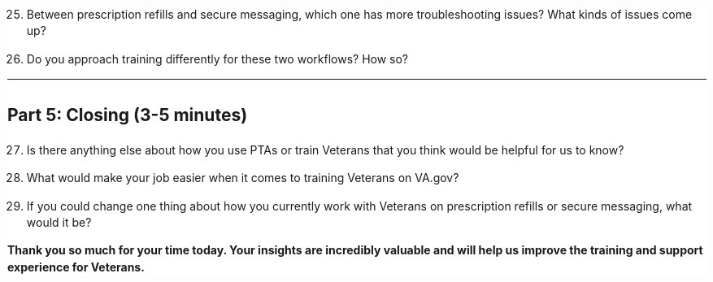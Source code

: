 25. Between prescription refills and secure messaging, which one has more troubleshooting issues? What kinds of issues come up?

26. Do you approach training differently for these two workflows? How so?

---

## Part 5: Closing (3-5 minutes)

27. Is there anything else about how you use PTAs or train Veterans that you think would be helpful for us to know?

28. What would make your job easier when it comes to training Veterans on VA.gov?

29. If you could change one thing about how you currently work with Veterans on prescription refills or secure messaging, what would it be?

**Thank you so much for your time today. Your insights are incredibly valuable and will help us improve the training and support experience for Veterans.**